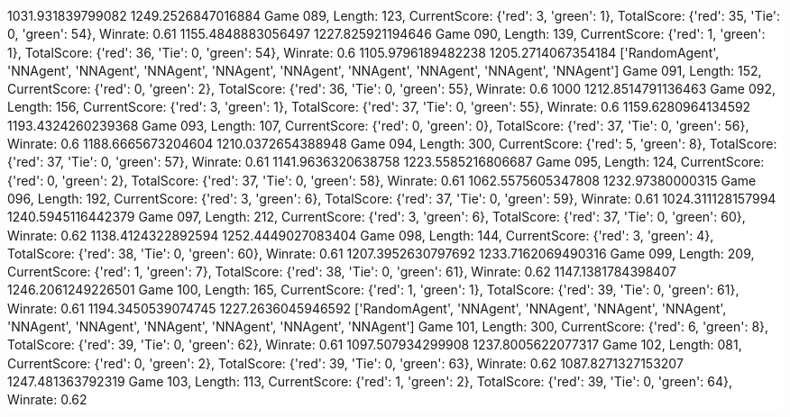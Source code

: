 1031.931839799082
1249.2526847016884
Game 089, Length: 123,      CurrentScore: {'red': 3, 'green': 1},      TotalScore: {'red': 35, 'Tie': 0, 'green': 54},  Winrate: 0.61
1155.4848883056497
1227.825921194646
Game 090, Length: 139,      CurrentScore: {'red': 1, 'green': 1},      TotalScore: {'red': 36, 'Tie': 0, 'green': 54},  Winrate: 0.6
1105.9796189482238
1205.2714067354184
['RandomAgent', 'NNAgent', 'NNAgent', 'NNAgent', 'NNAgent', 'NNAgent', 'NNAgent', 'NNAgent', 'NNAgent', 'NNAgent']
Game 091, Length: 152,      CurrentScore: {'red': 0, 'green': 2},      TotalScore: {'red': 36, 'Tie': 0, 'green': 55},  Winrate: 0.6
1000
1212.8514791136463
Game 092, Length: 156,      CurrentScore: {'red': 3, 'green': 1},      TotalScore: {'red': 37, 'Tie': 0, 'green': 55},  Winrate: 0.6
1159.6280964134592
1193.4324260239368
Game 093, Length: 107,      CurrentScore: {'red': 0, 'green': 0},      TotalScore: {'red': 37, 'Tie': 0, 'green': 56},  Winrate: 0.6
1188.6665673204604
1210.0372654388948
Game 094, Length: 300,      CurrentScore: {'red': 5, 'green': 8},      TotalScore: {'red': 37, 'Tie': 0, 'green': 57},  Winrate: 0.61
1141.9636320638758
1223.5585216806687
Game 095, Length: 124,      CurrentScore: {'red': 0, 'green': 2},      TotalScore: {'red': 37, 'Tie': 0, 'green': 58},  Winrate: 0.61
1062.5575605347808
1232.97380000315
Game 096, Length: 192,      CurrentScore: {'red': 3, 'green': 6},      TotalScore: {'red': 37, 'Tie': 0, 'green': 59},  Winrate: 0.61
1024.311128157994
1240.5945116442379
Game 097, Length: 212,      CurrentScore: {'red': 3, 'green': 6},      TotalScore: {'red': 37, 'Tie': 0, 'green': 60},  Winrate: 0.62
1138.4124322892594
1252.4449027083404
Game 098, Length: 144,      CurrentScore: {'red': 3, 'green': 4},      TotalScore: {'red': 38, 'Tie': 0, 'green': 60},  Winrate: 0.61
1207.3952630797692
1233.7162069490316
Game 099, Length: 209,      CurrentScore: {'red': 1, 'green': 7},      TotalScore: {'red': 38, 'Tie': 0, 'green': 61},  Winrate: 0.62
1147.1381784398407
1246.2061249226501
Game 100, Length: 165,      CurrentScore: {'red': 1, 'green': 1},      TotalScore: {'red': 39, 'Tie': 0, 'green': 61},  Winrate: 0.61
1194.3450539074745
1227.2636045946592
['RandomAgent', 'NNAgent', 'NNAgent', 'NNAgent', 'NNAgent', 'NNAgent', 'NNAgent', 'NNAgent', 'NNAgent', 'NNAgent', 'NNAgent']
Game 101, Length: 300,      CurrentScore: {'red': 6, 'green': 8},      TotalScore: {'red': 39, 'Tie': 0, 'green': 62},  Winrate: 0.61
1097.507934299908
1237.8005622077317
Game 102, Length: 081,      CurrentScore: {'red': 0, 'green': 2},      TotalScore: {'red': 39, 'Tie': 0, 'green': 63},  Winrate: 0.62
1087.8271327153207
1247.481363792319
Game 103, Length: 113,      CurrentScore: {'red': 1, 'green': 2},      TotalScore: {'red': 39, 'Tie': 0, 'green': 64},  Winrate: 0.62
